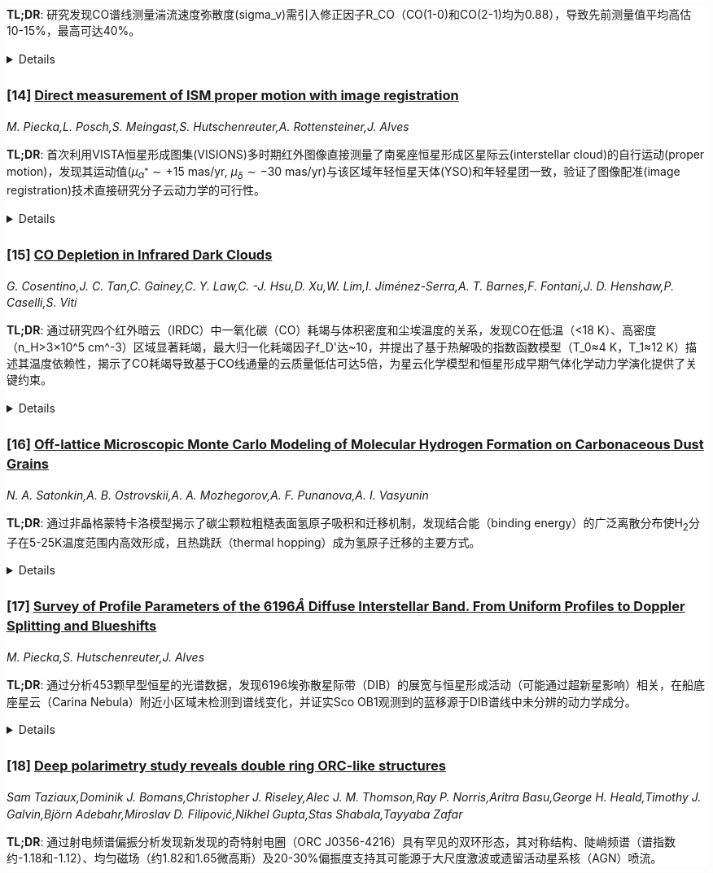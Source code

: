 **TL;DR**: 研究发现CO谱线测量湍流速度弥散度(sigma_v)需引入修正因子R_CO（CO(1-0)和CO(2-1)均为0.88），导致先前测量值平均高估10-15%，最高可达40%。


<details><summary>Details</summary></details>

### [14] [Direct measurement of ISM proper motion with image registration](https://arxiv.org/abs/2509.04857)
*M. Piecka,L. Posch,S. Meingast,S. Hutschenreuter,A. Rottensteiner,J. Alves*

**TL;DR**: 首次利用VISTA恒星形成图集(VISIONS)多时期红外图像直接测量了南冕座恒星形成区星际云(interstellar cloud)的自行运动(proper motion)，发现其运动值($\mu_{\alpha^*} \sim +15$ mas/yr, $\mu_{\delta} \sim -30$ mas/yr)与该区域年轻恒星天体(YSO)和年轻星团一致，验证了图像配准(image registration)技术直接研究分子云动力学的可行性。


<details><summary>Details</summary></details>

### [15] [CO Depletion in Infrared Dark Clouds](https://arxiv.org/abs/2509.04864)
*G. Cosentino,J. C. Tan,C. Gainey,C. Y. Law,C. -J. Hsu,D. Xu,W. Lim,I. Jiménez-Serra,A. T. Barnes,F. Fontani,J. D. Henshaw,P. Caselli,S. Viti*

**TL;DR**: 通过研究四个红外暗云（IRDC）中一氧化碳（CO）耗竭与体积密度和尘埃温度的关系，发现CO在低温（<18 K）、高密度（n_H>3×10^5 cm^-3）区域显著耗竭，最大归一化耗竭因子f_D'达~10，并提出了基于热解吸的指数函数模型（T_0≈4 K，T_1≈12 K）描述其温度依赖性，揭示了CO耗竭导致基于CO线通量的云质量低估可达5倍，为星云化学模型和恒星形成早期气体化学动力学演化提供了关键约束。


<details><summary>Details</summary></details>

### [16] [Off-lattice Microscopic Monte Carlo Modeling of Molecular Hydrogen Formation on Carbonaceous Dust Grains](https://arxiv.org/abs/2509.04913)
*N. A. Satonkin,A. B. Ostrovskii,A. A. Mozhegorov,A. F. Punanova,A. I. Vasyunin*

**TL;DR**: 通过非晶格蒙特卡洛模型揭示了碳尘颗粒粗糙表面氢原子吸积和迁移机制，发现结合能（binding energy）的广泛离散分布使H$_2$分子在5-25K温度范围内高效形成，且热跳跃（thermal hopping）成为氢原子迁移的主要方式。


<details><summary>Details</summary></details>

### [17] [Survey of Profile Parameters of the $6196 Å$ Diffuse Interstellar Band. From Uniform Profiles to Doppler Splitting and Blueshifts](https://arxiv.org/abs/2509.04915)
*M. Piecka,S. Hutschenreuter,J. Alves*

**TL;DR**: 通过分析453颗早型恒星的光谱数据，发现6196埃弥散星际带（DIB）的展宽与恒星形成活动（可能通过超新星影响）相关，在船底座星云（Carina Nebula）附近小区域未检测到谱线变化，并证实Sco OB1观测到的蓝移源于DIB谱线中未分辨的动力学成分。


<details><summary>Details</summary></details>

### [18] [Deep polarimetry study reveals double ring ORC-like structures](https://arxiv.org/abs/2509.04981)
*Sam Taziaux,Dominik J. Bomans,Christopher J. Riseley,Alec J. M. Thomson,Ray P. Norris,Aritra Basu,George H. Heald,Timothy J. Galvin,Björn Adebahr,Miroslav D. Filipović,Nikhel Gupta,Stas Shabala,Tayyaba Zafar*

**TL;DR**: 通过射电频谱偏振分析发现新发现的奇特射电圈（ORC J0356-4216）具有罕见的双环形态，其对称结构、陡峭频谱（谱指数约-1.18和-1.12）、均匀磁场（约1.82和1.65微高斯）及20-30%偏振度支持其可能源于大尺度激波或遗留活动星系核（AGN）喷流。
